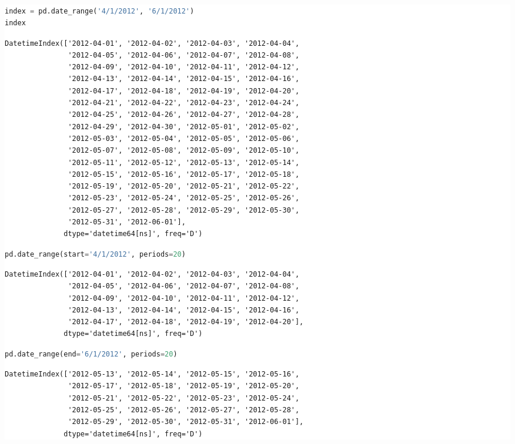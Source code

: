 


```python
index = pd.date_range('4/1/2012', '6/1/2012')
index
```




    DatetimeIndex(['2012-04-01', '2012-04-02', '2012-04-03', '2012-04-04',
                   '2012-04-05', '2012-04-06', '2012-04-07', '2012-04-08',
                   '2012-04-09', '2012-04-10', '2012-04-11', '2012-04-12',
                   '2012-04-13', '2012-04-14', '2012-04-15', '2012-04-16',
                   '2012-04-17', '2012-04-18', '2012-04-19', '2012-04-20',
                   '2012-04-21', '2012-04-22', '2012-04-23', '2012-04-24',
                   '2012-04-25', '2012-04-26', '2012-04-27', '2012-04-28',
                   '2012-04-29', '2012-04-30', '2012-05-01', '2012-05-02',
                   '2012-05-03', '2012-05-04', '2012-05-05', '2012-05-06',
                   '2012-05-07', '2012-05-08', '2012-05-09', '2012-05-10',
                   '2012-05-11', '2012-05-12', '2012-05-13', '2012-05-14',
                   '2012-05-15', '2012-05-16', '2012-05-17', '2012-05-18',
                   '2012-05-19', '2012-05-20', '2012-05-21', '2012-05-22',
                   '2012-05-23', '2012-05-24', '2012-05-25', '2012-05-26',
                   '2012-05-27', '2012-05-28', '2012-05-29', '2012-05-30',
                   '2012-05-31', '2012-06-01'],
                  dtype='datetime64[ns]', freq='D')




```python
pd.date_range(start='4/1/2012', periods=20)
```




    DatetimeIndex(['2012-04-01', '2012-04-02', '2012-04-03', '2012-04-04',
                   '2012-04-05', '2012-04-06', '2012-04-07', '2012-04-08',
                   '2012-04-09', '2012-04-10', '2012-04-11', '2012-04-12',
                   '2012-04-13', '2012-04-14', '2012-04-15', '2012-04-16',
                   '2012-04-17', '2012-04-18', '2012-04-19', '2012-04-20'],
                  dtype='datetime64[ns]', freq='D')




```python
pd.date_range(end='6/1/2012', periods=20)
```




    DatetimeIndex(['2012-05-13', '2012-05-14', '2012-05-15', '2012-05-16',
                   '2012-05-17', '2012-05-18', '2012-05-19', '2012-05-20',
                   '2012-05-21', '2012-05-22', '2012-05-23', '2012-05-24',
                   '2012-05-25', '2012-05-26', '2012-05-27', '2012-05-28',
                   '2012-05-29', '2012-05-30', '2012-05-31', '2012-06-01'],
                  dtype='datetime64[ns]', freq='D')
